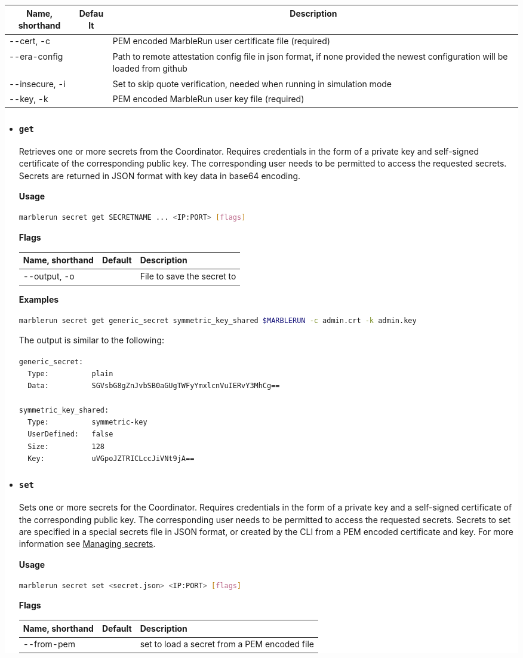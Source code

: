 | Name, shorthand | Default | Description                                                                                                                 |
| --------------- | ------- | --------------------------------------------------------------------------------------------------------------------------- |
| --cert, -c      |         | PEM encoded MarbleRun user certificate file (required)                                                                      |
| --era-config    |         | Path to remote attestation config file in json format, if none provided the newest configuration will be loaded from github |
| --insecure, -i  |         | Set to skip quote verification, needed when running in simulation mode                                                      |
| --key, -k       |         | PEM encoded MarbleRun user key file (required)                                                                              |

* ### `get`

  Retrieves one or more secrets from the Coordinator. Requires credentials in the form of a private key and self-signed certificate of the corresponding public key. The corresponding user needs to be permitted to access the requested secrets.
  Secrets are returned in JSON format with key data in base64 encoding.

  **Usage**

  ```bash
  marblerun secret get SECRETNAME ... <IP:PORT> [flags]
  ```

  **Flags**

  | Name, shorthand | Default | Description                |
  | --------------- | ------- | -------------------------- |
  | --output, -o    |         | File to save the secret to |

  **Examples**

  ```bash
  marblerun secret get generic_secret symmetric_key_shared $MARBLERUN -c admin.crt -k admin.key
  ```

  The output is similar to the following:

  ```
  generic_secret:
  	Type:          plain
  	Data:          SGVsbG8gZnJvbSB0aGUgTWFyYmxlcnVuIERvY3MhCg==

  symmetric_key_shared:
  	Type:          symmetric-key
  	UserDefined:   false
  	Size:          128
  	Key:           uVGpoJZTRICLccJiVNt9jA==
  ```

* ### `set`

  Sets one or more secrets for the Coordinator. Requires credentials in the form of a private key and a self-signed certificate of the corresponding public key. The corresponding user needs to be permitted to access the requested secrets.
  Secrets to set are specified in a special secrets file in JSON format, or created by the CLI from a PEM encoded certificate and key.
  For more information see [Managing secrets](workflows/managing-secrets.md).

  **Usage**

  ```bash
  marblerun secret set <secret.json> <IP:PORT> [flags]
  ```

  **Flags**

  | Name, shorthand | Default | Description                                  |
  | --------------- | ------- | -------------------------------------------- |
  | --from-pem      |         | set to load a secret from a PEM encoded file |
